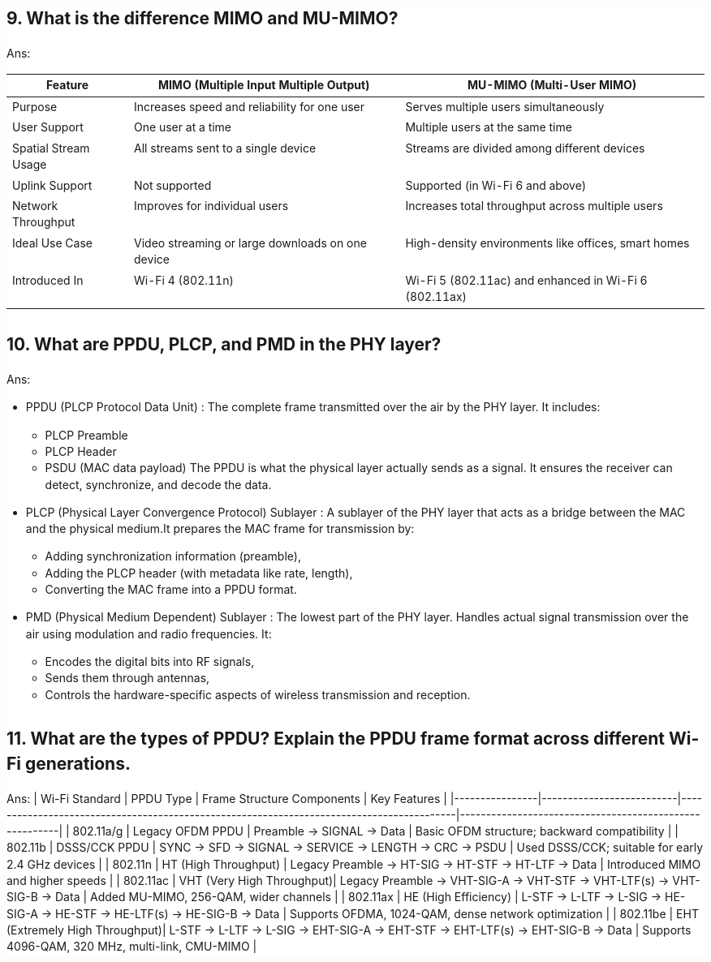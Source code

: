 ## 9. What is the difference MIMO and MU-MIMO?
Ans: 

| Feature                | MIMO (Multiple Input Multiple Output)         | MU-MIMO (Multi-User MIMO)                            |
|------------------------|-----------------------------------------------|-------------------------------------------------------|
| Purpose                | Increases speed and reliability for one user | Serves multiple users simultaneously                  |
| User Support           | One user at a time                           | Multiple users at the same time                       |
| Spatial Stream Usage   | All streams sent to a single device          | Streams are divided among different devices           |
| Uplink Support         | Not supported                                | Supported (in Wi-Fi 6 and above)                      |
| Network Throughput     | Improves for individual users                | Increases total throughput across multiple users      |
| Ideal Use Case         | Video streaming or large downloads on one device | High-density environments like offices, smart homes  |
| Introduced In          | Wi-Fi 4 (802.11n)                            | Wi-Fi 5 (802.11ac) and enhanced in Wi-Fi 6 (802.11ax) |

## 10. What are PPDU, PLCP, and PMD in the PHY layer?

Ans: 
- PPDU (PLCP Protocol Data Unit) : The complete frame transmitted over the air by the PHY layer. It includes:
  - PLCP Preamble
  - PLCP Header
  - PSDU (MAC data payload)
 The PPDU is what the physical layer actually sends as a signal. It ensures the receiver can detect, synchronize, and decode the data.

- PLCP (Physical Layer Convergence Protocol) Sublayer : A sublayer of the PHY layer that acts as a bridge between the MAC and the physical medium.It prepares the MAC frame for transmission by:
  - Adding synchronization information (preamble),
  - Adding the PLCP header (with metadata like rate, length),
  - Converting the MAC frame into a PPDU format.

- PMD (Physical Medium Dependent) Sublayer : The lowest part of the PHY layer. Handles actual signal transmission over the air using modulation and radio frequencies. It:
  - Encodes the digital bits into RF signals,
  - Sends them through antennas,
  - Controls the hardware-specific aspects of wireless transmission and reception.

## 11. What are the types of PPDU? Explain the PPDU frame format across different Wi-Fi generations.

Ans: 
| Wi-Fi Standard | PPDU Type               | Frame Structure Components                                                             | Key Features                                           |
|----------------|--------------------------|------------------------------------------------------------------------------------------|--------------------------------------------------------|
| 802.11a/g      | Legacy OFDM PPDU         | Preamble → SIGNAL → Data                                                                | Basic OFDM structure; backward compatibility           |
| 802.11b        | DSSS/CCK PPDU            | SYNC → SFD → SIGNAL → SERVICE → LENGTH → CRC → PSDU                                    | Used DSSS/CCK; suitable for early 2.4 GHz devices      |
| 802.11n        | HT (High Throughput)     | Legacy Preamble → HT-SIG → HT-STF → HT-LTF → Data                                      | Introduced MIMO and higher speeds                     |
| 802.11ac       | VHT (Very High Throughput)| Legacy Preamble → VHT-SIG-A → VHT-STF → VHT-LTF(s) → VHT-SIG-B → Data                  | Added MU-MIMO, 256-QAM, wider channels                 |
| 802.11ax       | HE (High Efficiency)     | L-STF → L-LTF → L-SIG → HE-SIG-A → HE-STF → HE-LTF(s) → HE-SIG-B → Data                | Supports OFDMA, 1024-QAM, dense network optimization   |
| 802.11be       | EHT (Extremely High Throughput)| L-STF → L-LTF → L-SIG → EHT-SIG-A → EHT-STF → EHT-LTF(s) → EHT-SIG-B → Data      | Supports 4096-QAM, 320 MHz, multi-link, CMU-MIMO       |
